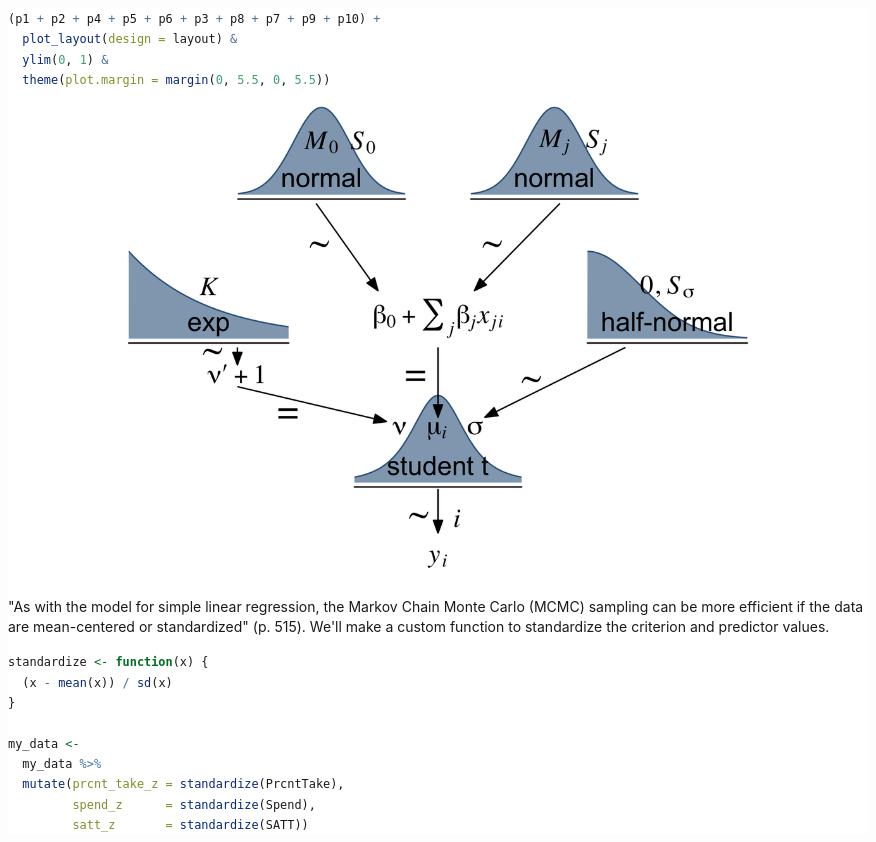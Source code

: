 ```r
(p1 + p2 + p4 + p5 + p6 + p3 + p8 + p7 + p9 + p10) + 
  plot_layout(design = layout) &
  ylim(0, 1) &
  theme(plot.margin = margin(0, 5.5, 0, 5.5))
```

<img src="18_files/figure-html/unnamed-chunk-13-1.png" width="648" style="display: block; margin: auto;" />

"As with the model for simple linear regression, the Markov Chain Monte Carlo (MCMC) sampling can be more efficient if the data are mean-centered or standardized" (p. 515). We'll make a custom function to standardize the criterion and predictor values.


```r
standardize <- function(x) {
  (x - mean(x)) / sd(x)
}

my_data <-
  my_data %>% 
  mutate(prcnt_take_z = standardize(PrcntTake),
         spend_z      = standardize(Spend),
         satt_z       = standardize(SATT))
```
